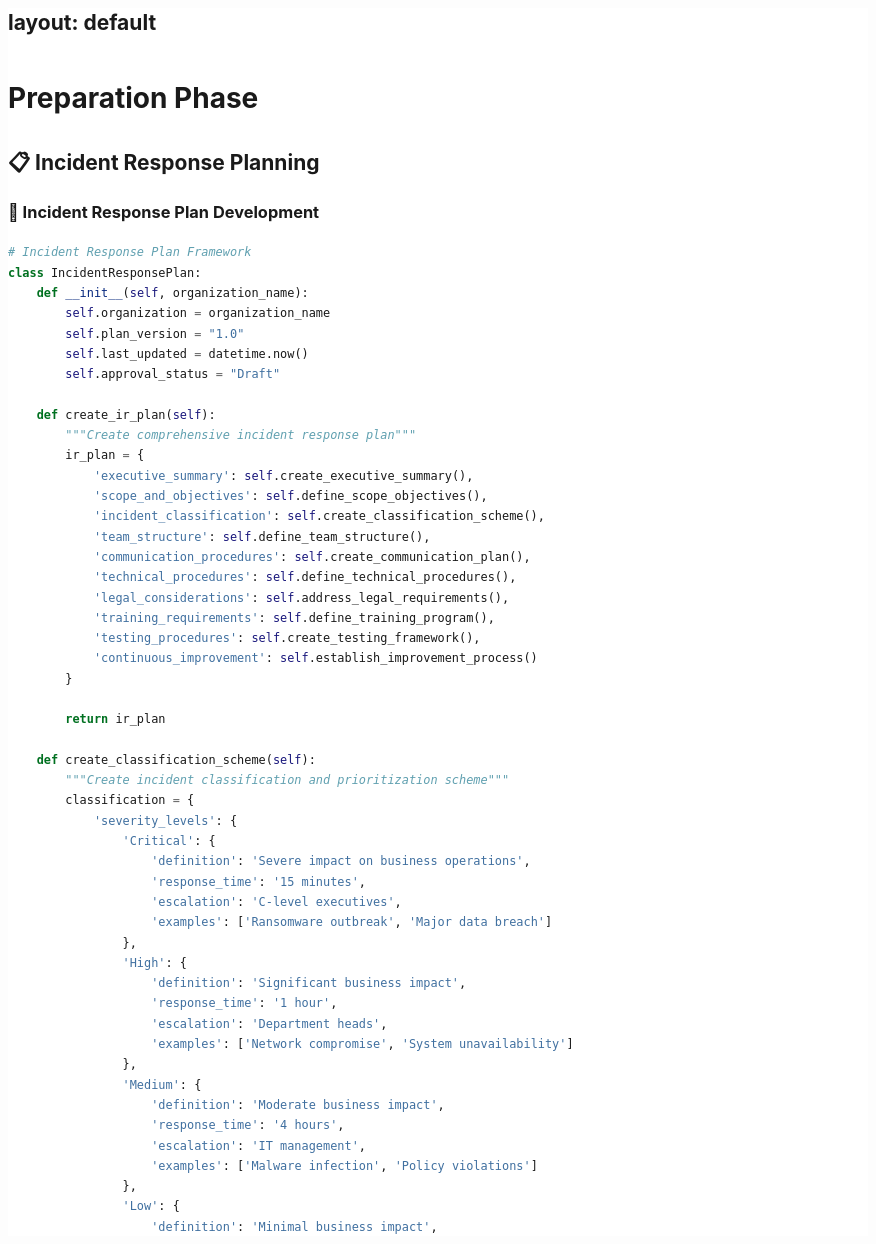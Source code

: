 layout: default
---

# Preparation Phase

<div class="grid grid-cols-2 gap-8">

<div>

## 📋 Incident Response Planning

### 📝 Incident Response Plan Development
```python
# Incident Response Plan Framework
class IncidentResponsePlan:
    def __init__(self, organization_name):
        self.organization = organization_name
        self.plan_version = "1.0"
        self.last_updated = datetime.now()
        self.approval_status = "Draft"
        
    def create_ir_plan(self):
        """Create comprehensive incident response plan"""
        ir_plan = {
            'executive_summary': self.create_executive_summary(),
            'scope_and_objectives': self.define_scope_objectives(),
            'incident_classification': self.create_classification_scheme(),
            'team_structure': self.define_team_structure(),
            'communication_procedures': self.create_communication_plan(),
            'technical_procedures': self.define_technical_procedures(),
            'legal_considerations': self.address_legal_requirements(),
            'training_requirements': self.define_training_program(),
            'testing_procedures': self.create_testing_framework(),
            'continuous_improvement': self.establish_improvement_process()
        }
        
        return ir_plan
    
    def create_classification_scheme(self):
        """Create incident classification and prioritization scheme"""
        classification = {
            'severity_levels': {
                'Critical': {
                    'definition': 'Severe impact on business operations',
                    'response_time': '15 minutes',
                    'escalation': 'C-level executives',
                    'examples': ['Ransomware outbreak', 'Major data breach']
                },
                'High': {
                    'definition': 'Significant business impact',
                    'response_time': '1 hour',
                    'escalation': 'Department heads',
                    'examples': ['Network compromise', 'System unavailability']
                },
                'Medium': {
                    'definition': 'Moderate business impact',
                    'response_time': '4 hours',
                    'escalation': 'IT management',
                    'examples': ['Malware infection', 'Policy violations']
                },
                'Low': {
                    'definition': 'Minimal business impact',
```